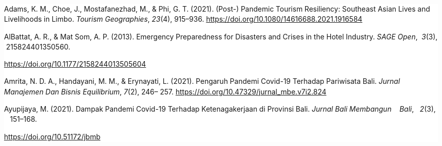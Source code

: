 <p><span class="font7">Adams, K. M., Choe, J., Mostafanezhad, M., &amp;&nbsp;Phi, G. T. (2021). (Post-) Pandemic Tourism Resiliency: Southeast Asian Lives and Livelihoods in Limbo. </span><span class="font7" style="font-style:italic;">Tourism Geographies</span><span class="font7">, </span><span class="font7" style="font-style:italic;">23</span><span class="font7">(4), 915–936. </span><a href="https://doi.org/10.1080/14616688.2021.1916584"><span class="font7">https://doi.org/10.1080/14616688.2021.1916584</span></a></p>
<p><span class="font7">AlBattat, A. R., &amp;&nbsp;Mat Som, A. P. (2013). Emergency Preparedness for Disasters and Crises in the Hotel Industry. </span><span class="font7" style="font-style:italic;">SAGE Open</span><span class="font7">, &nbsp;</span><span class="font7" style="font-style:italic;">3</span><span class="font7">(3), &nbsp;215824401350560.</span></p>
<p><a href="https://doi.org/10.1177/2158244013505604"><span class="font7">https://doi.org/10.1177/2158244013505604</span></a></p>
<p><span class="font7">Amrita, N. D. A., Handayani, M. M., &amp;&nbsp;Erynayati, L. (2021). Pengaruh Pandemi Covid-19 Terhadap Pariwisata Bali. </span><span class="font7" style="font-style:italic;">Jurnal Manajemen Dan Bisnis Equilibrium</span><span class="font7">, </span><span class="font7" style="font-style:italic;">7</span><span class="font7">(2), 246– 257. </span><a href="https://doi.org/10.47329/jurnal_mbe.v7i2.824"><span class="font7">https://doi.org/10.47329/jurnal_mbe.v7i2.824</span></a></p>
<p><span class="font7">Ayupijaya, M. (2021). Dampak Pandemi Covid-19 Terhadap Ketenagakerjaan di Provinsi Bali. </span><span class="font7" style="font-style:italic;">Jurnal Bali Membangun &nbsp;&nbsp;&nbsp;Bali</span><span class="font7">, &nbsp;&nbsp;</span><span class="font7" style="font-style:italic;">2</span><span class="font7">(3), &nbsp;&nbsp;&nbsp;151–168.</span></p>
<p><a href="https://doi.org/10.51172/jbmb"><span class="font7">https://doi.org/10.51172/jbmb</span></a></p>
